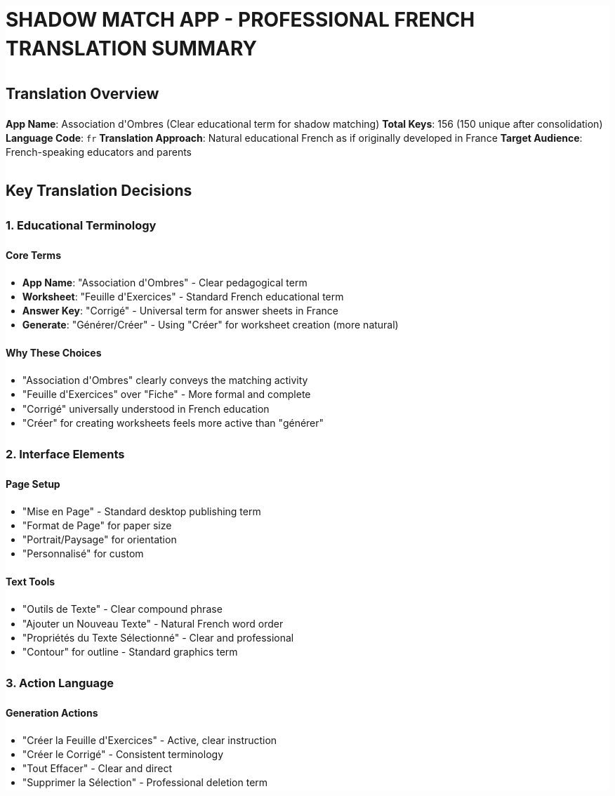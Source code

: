 # SHADOW MATCH APP - PROFESSIONAL FRENCH TRANSLATION SUMMARY

## Translation Overview
**App Name**: Association d'Ombres (Clear educational term for shadow matching)
**Total Keys**: 156 (150 unique after consolidation)
**Language Code**: `fr`
**Translation Approach**: Natural educational French as if originally developed in France
**Target Audience**: French-speaking educators and parents

## Key Translation Decisions

### 1. Educational Terminology

#### Core Terms
- **App Name**: "Association d'Ombres" - Clear pedagogical term
- **Worksheet**: "Feuille d'Exercices" - Standard French educational term
- **Answer Key**: "Corrigé" - Universal term for answer sheets in France
- **Generate**: "Générer/Créer" - Using "Créer" for worksheet creation (more natural)

#### Why These Choices
- "Association d'Ombres" clearly conveys the matching activity
- "Feuille d'Exercices" over "Fiche" - More formal and complete
- "Corrigé" universally understood in French education
- "Créer" for creating worksheets feels more active than "générer"

### 2. Interface Elements

#### Page Setup
- "Mise en Page" - Standard desktop publishing term
- "Format de Page" for paper size
- "Portrait/Paysage" for orientation
- "Personnalisé" for custom

#### Text Tools
- "Outils de Texte" - Clear compound phrase
- "Ajouter un Nouveau Texte" - Natural French word order
- "Propriétés du Texte Sélectionné" - Clear and professional
- "Contour" for outline - Standard graphics term

### 3. Action Language

#### Generation Actions
- "Créer la Feuille d'Exercices" - Active, clear instruction
- "Créer le Corrigé" - Consistent terminology
- "Tout Effacer" - Clear and direct
- "Supprimer la Sélection" - Professional deletion term
